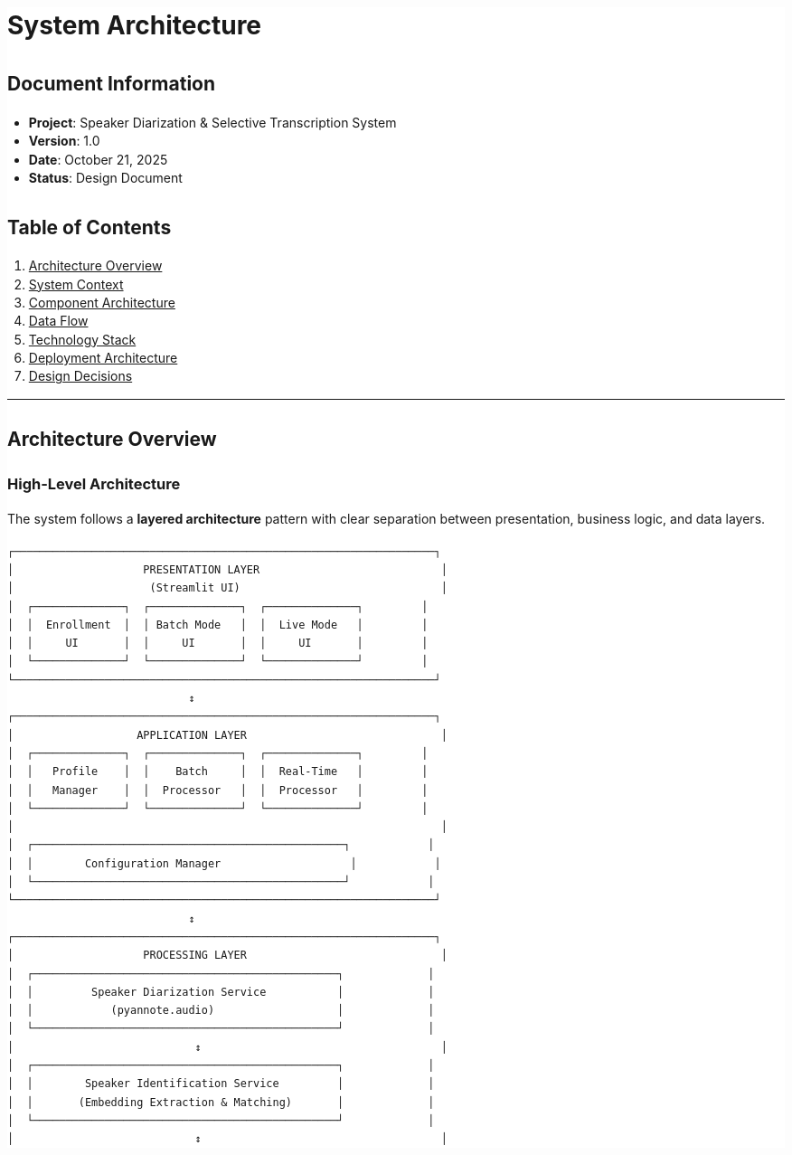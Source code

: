 # System Architecture

## Document Information

- **Project**: Speaker Diarization & Selective Transcription System
- **Version**: 1.0
- **Date**: October 21, 2025
- **Status**: Design Document

## Table of Contents

1. [Architecture Overview](#architecture-overview)
2. [System Context](#system-context)
3. [Component Architecture](#component-architecture)
4. [Data Flow](#data-flow)
5. [Technology Stack](#technology-stack)
6. [Deployment Architecture](#deployment-architecture)
7. [Design Decisions](#design-decisions)

---

## Architecture Overview

### High-Level Architecture

The system follows a **layered architecture** pattern with clear separation between presentation, business logic, and data layers.

```
┌─────────────────────────────────────────────────────────────────┐
│                    PRESENTATION LAYER                            │
│                     (Streamlit UI)                               │
│  ┌──────────────┐  ┌──────────────┐  ┌──────────────┐         │
│  │  Enrollment  │  │ Batch Mode   │  │  Live Mode   │         │
│  │     UI       │  │     UI       │  │     UI       │         │
│  └──────────────┘  └──────────────┘  └──────────────┘         │
└─────────────────────────────────────────────────────────────────┘
                            ↕
┌─────────────────────────────────────────────────────────────────┐
│                   APPLICATION LAYER                              │
│  ┌──────────────┐  ┌──────────────┐  ┌──────────────┐         │
│  │   Profile    │  │    Batch     │  │  Real-Time   │         │
│  │   Manager    │  │  Processor   │  │  Processor   │         │
│  └──────────────┘  └──────────────┘  └──────────────┘         │
│                                                                  │
│  ┌────────────────────────────────────────────────┐            │
│  │        Configuration Manager                    │            │
│  └────────────────────────────────────────────────┘            │
└─────────────────────────────────────────────────────────────────┘
                            ↕
┌─────────────────────────────────────────────────────────────────┐
│                    PROCESSING LAYER                              │
│  ┌───────────────────────────────────────────────┐             │
│  │         Speaker Diarization Service           │             │
│  │            (pyannote.audio)                   │             │
│  └───────────────────────────────────────────────┘             │
│                            ↕                                     │
│  ┌───────────────────────────────────────────────┐             │
│  │        Speaker Identification Service         │             │
│  │       (Embedding Extraction & Matching)       │             │
│  └───────────────────────────────────────────────┘             │
│                            ↕                                     │
```